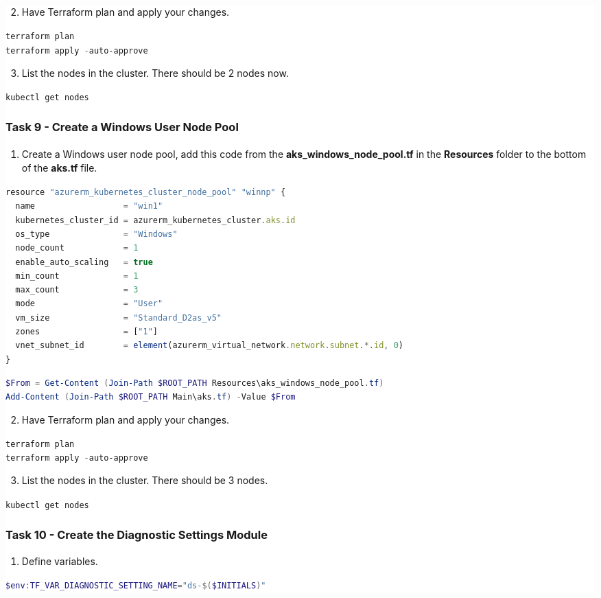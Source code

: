 2. Have Terraform plan and apply your changes.

```PowerShell
terraform plan
terraform apply -auto-approve
```

3. List the nodes in the cluster. There should be 2 nodes now.

```PowerShell
kubectl get nodes
```

### Task 9 - Create a Windows User Node Pool

1. Create a Windows user node pool, add this code from the **aks_windows_node_pool.tf** in the **Resources** folder to the bottom of the **aks.tf** file.

```JavaScript
resource "azurerm_kubernetes_cluster_node_pool" "winnp" {
  name                  = "win1"
  kubernetes_cluster_id = azurerm_kubernetes_cluster.aks.id
  os_type               = "Windows"
  node_count            = 1
  enable_auto_scaling   = true
  min_count             = 1
  max_count             = 3
  mode                  = "User"
  vm_size               = "Standard_D2as_v5"
  zones                 = ["1"]
  vnet_subnet_id        = element(azurerm_virtual_network.network.subnet.*.id, 0)
}
```

```PowerShell
$From = Get-Content (Join-Path $ROOT_PATH Resources\aks_windows_node_pool.tf)
Add-Content (Join-Path $ROOT_PATH Main\aks.tf) -Value $From
```

2. Have Terraform plan and apply your changes.

```PowerShell
terraform plan
terraform apply -auto-approve
```

3. List the nodes in the cluster. There should be 3 nodes.

```PowerShell
kubectl get nodes
```

### Task 10 - Create the Diagnostic Settings Module

1. Define variables.

```PowerShell
$env:TF_VAR_DIAGNOSTIC_SETTING_NAME="ds-$($INITIALS)"
```
